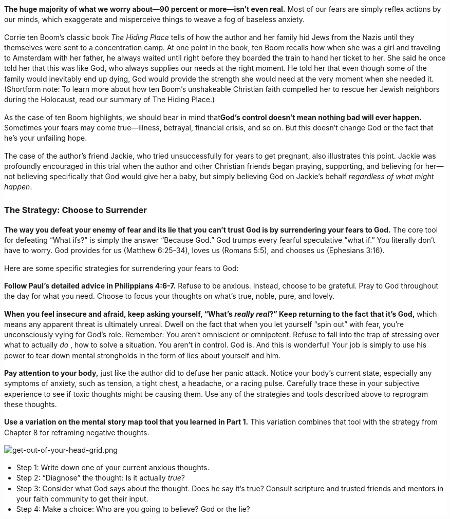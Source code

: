 **The huge majority of what we worry about—90 percent or more—isn’t even real.** Most of our fears are simply reflex actions by our minds, which exaggerate and misperceive things to weave a fog of baseless anxiety.

Corrie ten Boom’s classic book _The Hiding Place_ tells of how the author and her family hid Jews from the Nazis until they themselves were sent to a concentration camp. At one point in the book, ten Boom recalls how when she was a girl and traveling to Amsterdam with her father, he always waited until right before they boarded the train to hand her ticket to her. She said he once told her that this was like God, who always supplies our needs at the right moment. He told her that even though some of the family would inevitably end up dying, God would provide the strength she would need at the very moment when she needed it. (Shortform note: To learn more about how ten Boom’s unshakeable Christian faith compelled her to rescue her Jewish neighbors during the Holocaust, read our summary of The Hiding Place.)

As the case of ten Boom highlights, we should bear in mind that**God’s control doesn’t mean nothing bad will ever happen.** Sometimes your fears may come true—illness, betrayal, financial crisis, and so on. But this doesn’t change God or the fact that he’s your unfailing hope.

The case of the author’s friend Jackie, who tried unsuccessfully for years to get pregnant, also illustrates this point. Jackie was profoundly encouraged in this trial when the author and other Christian friends began praying, supporting, and believing for her—not believing specifically that God would give her a baby, but simply believing God on Jackie’s behalf _regardless of what might happen_.

### The Strategy: Choose to Surrender

**The way you defeat your enemy of fear and its lie that you can’t trust God is by surrendering your fears to God.** The core tool for defeating “What ifs?” is simply the answer “Because God.” God trumps every fearful speculative “what if.” You literally don’t have to worry. God provides for us (Matthew 6:25-34), loves us (Romans 5:5), and chooses us (Ephesians 3:16).

Here are some specific strategies for surrendering your fears to God:

**Follow Paul’s detailed advice in Philippians 4:6-7.** Refuse to be anxious. Instead, choose to be grateful. Pray to God throughout the day for what you need. Choose to focus your thoughts on what’s true, noble, pure, and lovely.

**When you feel insecure and afraid, keep asking yourself, “What’s _really real_?” Keep returning to the fact that it’s God,** which means any apparent threat is ultimately unreal. Dwell on the fact that when you let yourself “spin out” with fear, you’re unconsciously vying for God’s role. Remember: You aren’t omniscient or omnipotent. Refuse to fall into the trap of stressing over what to actually _do_ , how to solve a situation. You aren’t in control. God is. And this is wonderful! Your job is simply to use his power to tear down mental strongholds in the form of lies about yourself and him.

**Pay attention to your body,** just like the author did to defuse her panic attack. Notice your body’s current state, especially any symptoms of anxiety, such as tension, a tight chest, a headache, or a racing pulse. Carefully trace these in your subjective experience to see if toxic thoughts might be causing them. Use any of the strategies and tools described above to reprogram these thoughts.

**Use a variation on the mental story map tool that you learned in Part 1.** This variation combines that tool with the strategy from Chapter 8 for reframing negative thoughts.

![get-out-of-your-head-grid.png](https://media.shortform.com/images/get-out-of-your-head-grid.png)

  * Step 1: Write down one of your current anxious thoughts.
  * Step 2: “Diagnose” the thought: Is it actually _true_?
  * Step 3: Consider what God says about the thought. Does he say it’s true? Consult scripture and trusted friends and mentors in your faith community to get their input.
  * Step 4: Make a choice: Who are you going to believe? God or the lie?
